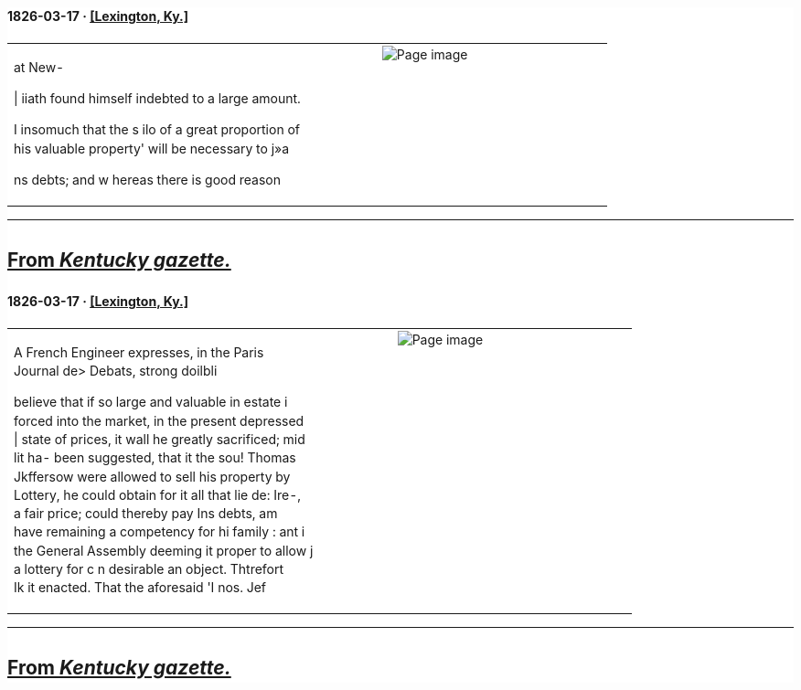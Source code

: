 #### 1826-03-17 &middot; [[Lexington, Ky.]](http://dbpedia.org/resource/Lexington%2C_Kentucky)

<table style="width: 100%;"><tr><td style="width: 50%">

  
at New-  
  
| iiath found himself indebted to a large amount.  
  
I insomuch that the s ilo of a great proportion of  
his valuable property&#x27; will be necessary to j»a  
  
ns debts; and w hereas there is good reason 
</td><td style="width: 50%; max-height: 75%; margin: auto; display: block;">
<img alt="Page image" src="https://iiif.archive.org/image/iiif/2/xt7dnc5s8387%2Fxt7dnc5s8387_jp2.zip%2Fxt7dnc5s8387_jp2%2Fxt7dnc5s8387_0001.jp2/pct:57.73429454170958,20.861127956337175,19.711637487126673,2.380230442692541/600,/0/default.jpg"/>
</td>
</tr></table>

---

## [From _Kentucky gazette._](https://archive.org/details/xt7dnc5s8387/page/n1/mode/1up?view=theater)

#### 1826-03-17 &middot; [[Lexington, Ky.]](http://dbpedia.org/resource/Lexington%2C_Kentucky)

<table style="width: 100%;"><tr><td style="width: 50%">

  
  
A French Engineer expresses, in the Paris  
Journal de&gt; Debats, strong doilbli  
  
believe that if so large and valuable in estate i  
forced into the market, in the present depressed  
| state of prices, it wall he greatly sacrificed; mid  
lit ha- been suggested, that it the sou! Thomas  
Jkffersow were allowed to sell his property by  
Lottery, he could obtain for it all that lie de: Ire-,  
a fair price; could thereby pay Ins debts, am  
have remaining a competency for hi family : ant i  
the General Assembly deeming it proper to allow j  
a lottery for c n desirable an object. Thtrefort  
Ik it enacted. That the aforesaid &#x27;I nos. Jef 
</td><td style="width: 50%; max-height: 75%; margin: auto; display: block;">
<img alt="Page image" src="https://iiif.archive.org/image/iiif/2/xt7dnc5s8387%2Fxt7dnc5s8387_jp2.zip%2Fxt7dnc5s8387_jp2%2Fxt7dnc5s8387_0001.jp2/pct:27.291452111225542,23.347483323226196,50.42224510813594,22.52880533656762/600,/0/default.jpg"/>
</td>
</tr></table>

---

## [From _Kentucky gazette._](https://archive.org/details/xt7dnc5s8387/page/n1/mode/1up?view=theater)
